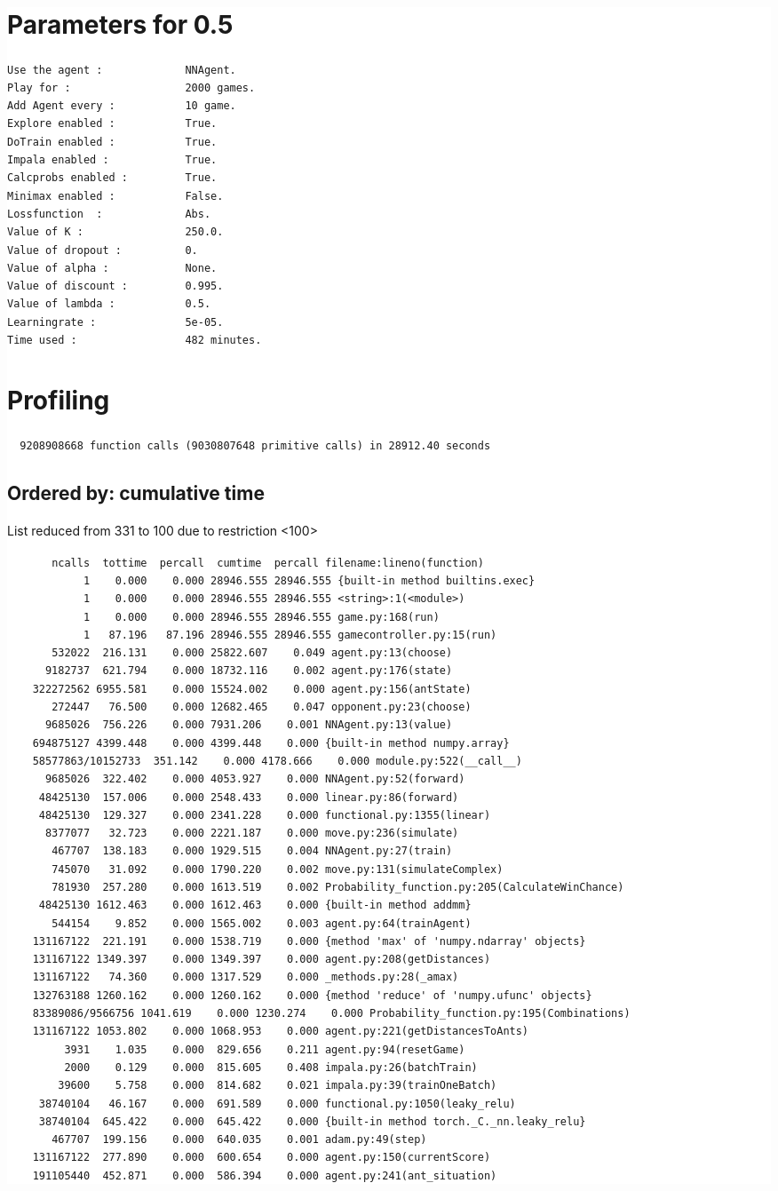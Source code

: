 # Parameters for 0.5

    Use the agent :             NNAgent.
    Play for :                  2000 games.
    Add Agent every :           10 game.
    Explore enabled :           True.
    DoTrain enabled :           True.
    Impala enabled :            True.
    Calcprobs enabled :         True.
    Minimax enabled :           False.
    Lossfunction  :             Abs.
    Value of K :                250.0.
    Value of dropout :          0.
    Value of alpha :            None.
    Value of discount :         0.995.
    Value of lambda :           0.5.
    Learningrate :              5e-05.
    Time used :                 482 minutes.

# Profiling


      9208908668 function calls (9030807648 primitive calls) in 28912.40 seconds

##    Ordered by: cumulative time
   List reduced from 331 to 100 due to restriction <100>

           ncalls  tottime  percall  cumtime  percall filename:lineno(function)
                1    0.000    0.000 28946.555 28946.555 {built-in method builtins.exec}
                1    0.000    0.000 28946.555 28946.555 <string>:1(<module>)
                1    0.000    0.000 28946.555 28946.555 game.py:168(run)
                1   87.196   87.196 28946.555 28946.555 gamecontroller.py:15(run)
           532022  216.131    0.000 25822.607    0.049 agent.py:13(choose)
          9182737  621.794    0.000 18732.116    0.002 agent.py:176(state)
        322272562 6955.581    0.000 15524.002    0.000 agent.py:156(antState)
           272447   76.500    0.000 12682.465    0.047 opponent.py:23(choose)
          9685026  756.226    0.000 7931.206    0.001 NNAgent.py:13(value)
        694875127 4399.448    0.000 4399.448    0.000 {built-in method numpy.array}
        58577863/10152733  351.142    0.000 4178.666    0.000 module.py:522(__call__)
          9685026  322.402    0.000 4053.927    0.000 NNAgent.py:52(forward)
         48425130  157.006    0.000 2548.433    0.000 linear.py:86(forward)
         48425130  129.327    0.000 2341.228    0.000 functional.py:1355(linear)
          8377077   32.723    0.000 2221.187    0.000 move.py:236(simulate)
           467707  138.183    0.000 1929.515    0.004 NNAgent.py:27(train)
           745070   31.092    0.000 1790.220    0.002 move.py:131(simulateComplex)
           781930  257.280    0.000 1613.519    0.002 Probability_function.py:205(CalculateWinChance)
         48425130 1612.463    0.000 1612.463    0.000 {built-in method addmm}
           544154    9.852    0.000 1565.002    0.003 agent.py:64(trainAgent)
        131167122  221.191    0.000 1538.719    0.000 {method 'max' of 'numpy.ndarray' objects}
        131167122 1349.397    0.000 1349.397    0.000 agent.py:208(getDistances)
        131167122   74.360    0.000 1317.529    0.000 _methods.py:28(_amax)
        132763188 1260.162    0.000 1260.162    0.000 {method 'reduce' of 'numpy.ufunc' objects}
        83389086/9566756 1041.619    0.000 1230.274    0.000 Probability_function.py:195(Combinations)
        131167122 1053.802    0.000 1068.953    0.000 agent.py:221(getDistancesToAnts)
             3931    1.035    0.000  829.656    0.211 agent.py:94(resetGame)
             2000    0.129    0.000  815.605    0.408 impala.py:26(batchTrain)
            39600    5.758    0.000  814.682    0.021 impala.py:39(trainOneBatch)
         38740104   46.167    0.000  691.589    0.000 functional.py:1050(leaky_relu)
         38740104  645.422    0.000  645.422    0.000 {built-in method torch._C._nn.leaky_relu}
           467707  199.156    0.000  640.035    0.001 adam.py:49(step)
        131167122  277.890    0.000  600.654    0.000 agent.py:150(currentScore)
        191105440  452.871    0.000  586.394    0.000 agent.py:241(ant_situation)